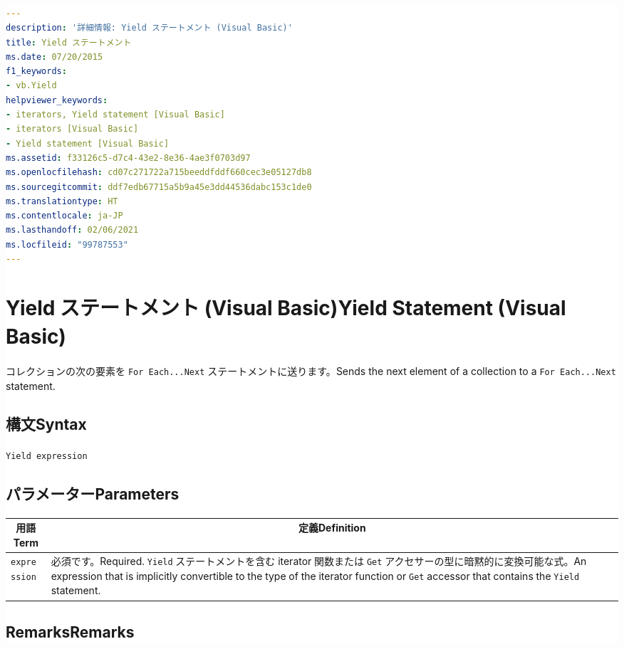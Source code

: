 ```yaml
---
description: '詳細情報: Yield ステートメント (Visual Basic)'
title: Yield ステートメント
ms.date: 07/20/2015
f1_keywords:
- vb.Yield
helpviewer_keywords:
- iterators, Yield statement [Visual Basic]
- iterators [Visual Basic]
- Yield statement [Visual Basic]
ms.assetid: f33126c5-d7c4-43e2-8e36-4ae3f0703d97
ms.openlocfilehash: cd07c271722a715beeddfddf660cec3e05127db8
ms.sourcegitcommit: ddf7edb67715a5b9a45e3dd44536dabc153c1de0
ms.translationtype: HT
ms.contentlocale: ja-JP
ms.lasthandoff: 02/06/2021
ms.locfileid: "99787553"
---
```

# <a name="yield-statement-visual-basic"></a><span data-ttu-id="8c21b-103">Yield ステートメント (Visual Basic)</span><span class="sxs-lookup"><span data-stu-id="8c21b-103">Yield Statement (Visual Basic)</span></span>

<span data-ttu-id="8c21b-104">コレクションの次の要素を `For Each...Next` ステートメントに送ります。</span><span class="sxs-lookup"><span data-stu-id="8c21b-104">Sends the next element of a collection to a `For Each...Next` statement.</span></span>  
  
## <a name="syntax"></a><span data-ttu-id="8c21b-105">構文</span><span class="sxs-lookup"><span data-stu-id="8c21b-105">Syntax</span></span>  
  
```vb  
Yield expression  
```  
  
## <a name="parameters"></a><span data-ttu-id="8c21b-106">パラメーター</span><span class="sxs-lookup"><span data-stu-id="8c21b-106">Parameters</span></span>  
  
|<span data-ttu-id="8c21b-107">用語</span><span class="sxs-lookup"><span data-stu-id="8c21b-107">Term</span></span>|<span data-ttu-id="8c21b-108">定義</span><span class="sxs-lookup"><span data-stu-id="8c21b-108">Definition</span></span>|  
|---|---|  
|`expression`|<span data-ttu-id="8c21b-109">必須です。</span><span class="sxs-lookup"><span data-stu-id="8c21b-109">Required.</span></span> <span data-ttu-id="8c21b-110">`Yield` ステートメントを含む iterator 関数または `Get` アクセサーの型に暗黙的に変換可能な式。</span><span class="sxs-lookup"><span data-stu-id="8c21b-110">An expression that is implicitly convertible to the type of the iterator function or `Get` accessor that contains the `Yield` statement.</span></span>|  
  
## <a name="remarks"></a><span data-ttu-id="8c21b-111">Remarks</span><span class="sxs-lookup"><span data-stu-id="8c21b-111">Remarks</span></span>  
